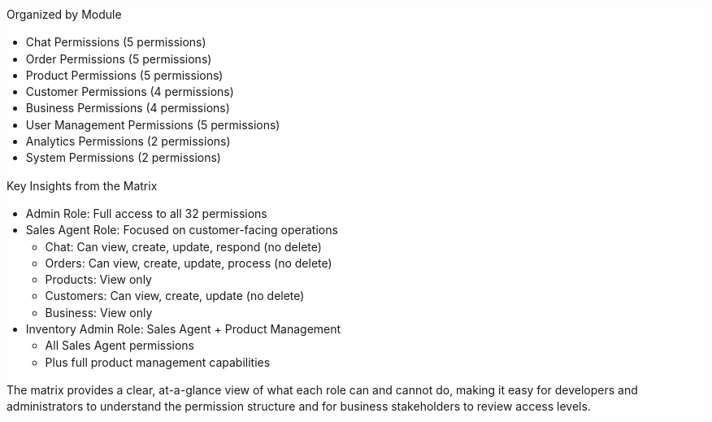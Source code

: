Organized by Module
- Chat Permissions (5 permissions)
- Order Permissions (5 permissions)
- Product Permissions (5 permissions)
- Customer Permissions (4 permissions)
- Business Permissions (4 permissions)
- User Management Permissions (5 permissions)
- Analytics Permissions (2 permissions)
- System Permissions (2 permissions)

Key Insights from the Matrix
- Admin Role: Full access to all 32 permissions
- Sales Agent Role: Focused on customer-facing operations
    - Chat: Can view, create, update, respond (no delete)
    - Orders: Can view, create, update, process (no delete)
    - Products: View only
    - Customers: Can view, create, update (no delete)
    - Business: View only
- Inventory Admin Role: Sales Agent + Product Management
    - All Sales Agent permissions
    - Plus full product management capabilities
    
The matrix provides a clear, at-a-glance view of what each role can and cannot do, making it easy for developers and administrators to understand the permission structure and for business stakeholders to review access levels.